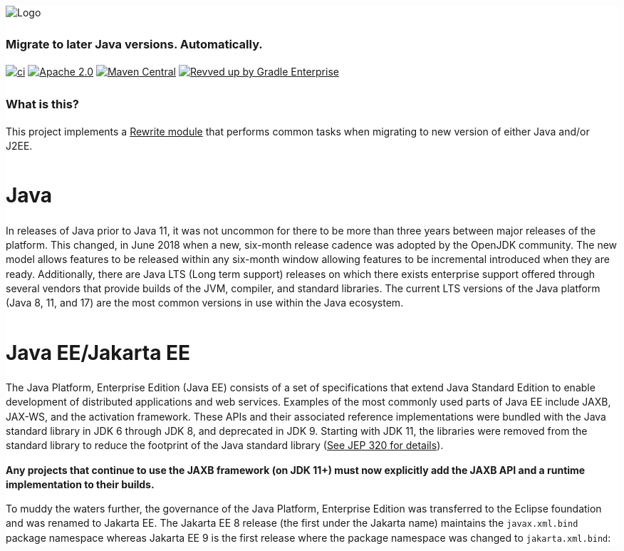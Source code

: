![Logo](https://github.com/openrewrite/rewrite/raw/main/doc/logo-oss.png)
### Migrate to later Java versions. Automatically.

[![ci](https://github.com/openrewrite/rewrite-migrate-java/actions/workflows/ci.yml/badge.svg)](https://github.com/openrewrite/rewrite-migrate-java/actions/workflows/ci.yml)
[![Apache 2.0](https://img.shields.io/github/license/openrewrite/rewrite-migrate-java.svg)](https://www.apache.org/licenses/LICENSE-2.0)
[![Maven Central](https://img.shields.io/maven-central/v/org.openrewrite.recipe/rewrite-migrate-java.svg)](https://mvnrepository.com/artifact/org.openrewrite.recipe/rewrite-migrate-java)
[![Revved up by Gradle Enterprise](https://img.shields.io/badge/Revved%20up%20by-Gradle%20Enterprise-06A0CE?logo=Gradle&labelColor=02303A)](https://ge.openrewrite.org/scans)

### What is this?

This project implements a [Rewrite module](https://github.com/openrewrite/rewrite) that performs common tasks when migrating to new version of either Java and/or J2EE.  

# Java 

In releases of Java prior to Java 11, it was not uncommon for there to be more than three years between major releases
of the platform. This changed, in June 2018 when a new, six-month release cadence was adopted by the OpenJDK community.
The new model allows features to be released within any six-month window allowing features to be incremental introduced
when they are ready. Additionally, there are Java LTS (Long term support) releases on which there exists enterprise
support offered through several vendors that provide builds of the JVM, compiler, and standard libraries. The current
LTS versions of the Java platform (Java 8, 11, and 17) are the most common versions in use within the Java ecosystem.

# Java EE/Jakarta EE

The Java Platform, Enterprise Edition (Java EE) consists of a set of specifications that extend Java Standard Edition to
enable development of distributed applications and web services. Examples of the most commonly used parts of Java EE include
JAXB, JAX-WS, and the activation framework. These APIs and their associated reference implementations were bundled with
the Java standard library in JDK 6 through JDK 8, and deprecated in JDK 9. Starting with JDK 11, the libraries were
removed from the standard library to reduce the footprint of the Java standard library ([See JEP 320 for details](https://openjdk.org/jeps/320)).

**Any projects that continue to use the JAXB framework (on JDK 11+) must now explicitly add the JAXB API and a runtime implementation to their builds.**

To muddy  the waters further, the governance of the Java Platform, Enterprise Edition was transferred to the Eclipse foundation and was renamed to
Jakarta EE. The Jakarta EE 8 release (the first under the Jakarta name) maintains the `javax.xml.bind` package namespace whereas Jakarta EE 9
is the first release where the package namespace was changed to `jakarta.xml.bind`:
